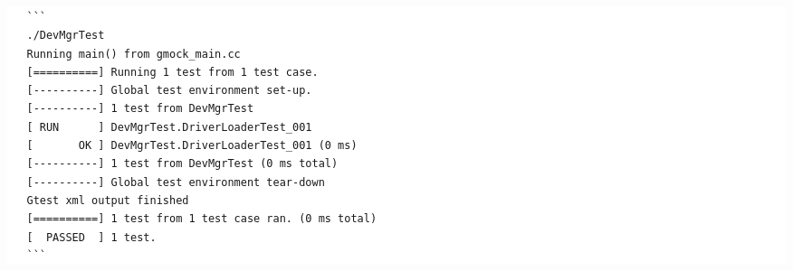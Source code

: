        ```
       ./DevMgrTest
       Running main() from gmock_main.cc
       [==========] Running 1 test from 1 test case.
       [----------] Global test environment set-up.
       [----------] 1 test from DevMgrTest
       [ RUN      ] DevMgrTest.DriverLoaderTest_001
       [       OK ] DevMgrTest.DriverLoaderTest_001 (0 ms)
       [----------] 1 test from DevMgrTest (0 ms total)
       [----------] Global test environment tear-down
       Gtest xml output finished
       [==========] 1 test from 1 test case ran. (0 ms total)
       [  PASSED  ] 1 test.
       ```
